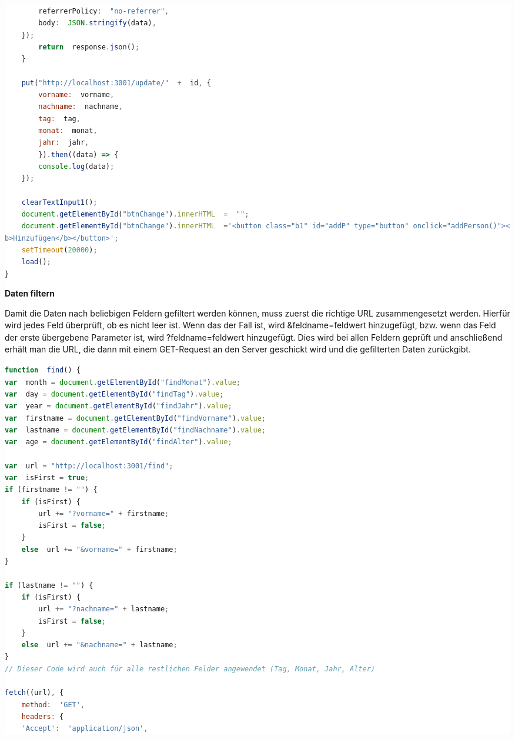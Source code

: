 ```javascript
		referrerPolicy:  "no-referrer",
		body:  JSON.stringify(data),
	});
		return  response.json();
	}

	put("http://localhost:3001/update/"  +  id, {
		vorname:  vorname,
		nachname:  nachname,
		tag:  tag,
		monat:  monat,
		jahr:  jahr,
		}).then((data) => {
		console.log(data);
	});

	clearTextInput1();
	document.getElementById("btnChange").innerHTML  =  "";
	document.getElementById("btnChange").innerHTML  ='<button class="b1" id="addP" type="button" onclick="addPerson()"><b>Hinzufügen</b></button>';
	setTimeout(20000);
	load();
}
```

**Daten filtern**

Damit die Daten nach beliebigen Feldern gefiltert werden können, muss zuerst die richtige URL zusammengesetzt werden. Hierfür wird jedes Feld überprüft, ob es nicht leer ist. Wenn das der Fall ist, wird &feldname=feldwert hinzugefügt, bzw. wenn das Feld der erste übergebene Parameter ist, wird ?feldname=feldwert hinzugefügt. Dies wird bei allen Feldern geprüft und anschließend erhält man die URL, die dann mit einem GET-Request an den Server geschickt wird und die gefilterten Daten zurückgibt. 
```javascript
function  find() {
var  month = document.getElementById("findMonat").value;
var  day = document.getElementById("findTag").value;
var  year = document.getElementById("findJahr").value;
var  firstname = document.getElementById("findVorname").value;
var  lastname = document.getElementById("findNachname").value;
var  age = document.getElementById("findAlter").value;

var  url = "http://localhost:3001/find";
var  isFirst = true;
if (firstname != "") {
	if (isFirst) {
		url += "?vorname=" + firstname;
		isFirst = false;
	}
	else  url += "&vorname=" + firstname;
}

if (lastname != "") {
	if (isFirst) {
		url += "?nachname=" + lastname;
		isFirst = false;
	}
	else  url += "&nachname=" + lastname;
}
// Dieser Code wird auch für alle restlichen Felder angewendet (Tag, Monat, Jahr, Alter)
  
fetch((url), {
	method:  'GET',
	headers: {
	'Accept':  'application/json',
```